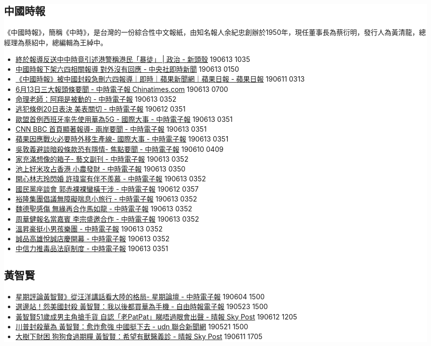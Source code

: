 ## 中國時報

《中國時報》，簡稱《中時》，是台灣的一份綜合性中文報紙，由知名報人余紀忠創辦於1950年，現任董事長為蔡衍明，發行人為黃清龍，總經理為蔡紹中，總編輯為王綽中。
- [終於報導反送中中時竟引述港警稱港民「暴徒」 | 政治 - 新頭殼](https://newtalk.tw/news/view/2019-06-13/259165 "終於報導反送中中時竟引述港警稱港民「暴徒」 | 政治 - 新頭殼") 190613 1035
- [中國時報下架六四相關報導 對外沒有回應 - 中央社即時新聞](https://www.cna.com.tw/news/firstnews/201906120302.aspx "中國時報下架六四相關報導 對外沒有回應 - 中央社即時新聞") 190613 0150
- [《中國時報》被中國封殺急刪六四報導｜即時｜蘋果新聞網｜蘋果日報 - 蘋果日報](https://tw.appledaily.com/new/realtime/20190611/1581826/ "《中國時報》被中國封殺急刪六四報導｜即時｜蘋果新聞網｜蘋果日報 - 蘋果日報") 190611 0313
- [6月13日三大報頭條要聞 - 中時電子報 Chinatimes.com](https://www.chinatimes.com/realtimenews/20190613000944-260405 "6月13日三大報頭條要聞 - 中時電子報 Chinatimes.com") 190613 0700
- [命理老師：阿翔是被動的 - 中時電子報](https://www.chinatimes.com/newspapers/20190613000809-260112 "命理老師：阿翔是被動的 - 中時電子報") 190613 0352
- [逃犯條例20日表決 美表關切 - 中時電子報](https://www.chinatimes.com/newspapers/20190612000603-260108 "逃犯條例20日表決 美表關切 - 中時電子報") 190612 0351
- [歐盟首例西班牙率先使用華為5G - 國際大事 - 中時電子報](https://www.chinatimes.com/newspapers/20190613000616-260119 "歐盟首例西班牙率先使用華為5G - 國際大事 - 中時電子報") 190613 0351
- [CNN BBC 首頁顯著報導- 兩岸要聞 - 中時電子報](https://www.chinatimes.com/newspapers/20190613000633-260108 "CNN BBC 首頁顯著報導- 兩岸要聞 - 中時電子報") 190613 0351
- [蘋果因應戰火必要時外移生產線- 國際大事 - 中時電子報](https://www.chinatimes.com/newspapers/20190613000617-260119 "蘋果因應戰火必要時外移生產線- 國際大事 - 中時電子報") 190613 0351
- [吳敦義避談暗殺條款恐有隱情- 焦點要聞 - 中時電子報](https://www.chinatimes.com/newspapers/20190610000447-260102 "吳敦義避談暗殺條款恐有隱情- 焦點要聞 - 中時電子報") 190610 0409
- [家充滿想像的箱子- 藝文副刊 - 中時電子報](https://www.chinatimes.com/newspapers/20190613000906-260115 "家充滿想像的箱子- 藝文副刊 - 中時電子報") 190613 0352
- [池上好米攻占香港 小農發財 - 中時電子報](https://www.chinatimes.com/newspapers/20190613000758-260107 "池上好米攻占香港 小農發財 - 中時電子報") 190613 0350
- [開心林志玲閃婚 許瑋甯有伴不羨慕 - 中時電子報](https://www.chinatimes.com/newspapers/20190613000828-260112 "開心林志玲閃婚 許瑋甯有伴不羨慕 - 中時電子報") 190613 0352
- [國民黨座談會 郭赤裸裸蠻橫干涉 - 中時電子報](https://www.chinatimes.com/newspapers/20190612000568-260102 "國民黨座談會 郭赤裸裸蠻橫干涉 - 中時電子報") 190612 0357
- [裕隆集團倡議無障礙喘息小旅行 - 中時電子報](https://www.chinatimes.com/newspapers/20190613000902-260113 "裕隆集團倡議無障礙喘息小旅行 - 中時電子報") 190613 0352
- [魏德聖感傷 無緣再合作馬如龍 - 中時電子報](https://www.chinatimes.com/newspapers/20190613000822-260112 "魏德聖感傷 無緣再合作馬如龍 - 中時電子報") 190613 0352
- [周華健報名當嘉賓 李宗盛邀合作 - 中時電子報](https://www.chinatimes.com/newspapers/20190613000820-260112 "周華健報名當嘉賓 李宗盛邀合作 - 中時電子報") 190613 0352
- [溫昇豪挺小男孩樂團 - 中時電子報](https://www.chinatimes.com/newspapers/20190613000849-260112 "溫昇豪挺小男孩樂團 - 中時電子報") 190613 0352
- [誠品高雄悅誠店慶開幕 - 中時電子報](https://www.chinatimes.com/newspapers/20190613000904-260113 "誠品高雄悅誠店慶開幕 - 中時電子報") 190613 0352
- [中信力推毒品法庭制度 - 中時電子報](https://www.chinatimes.com/newspapers/20190613000612-260110 "中信力推毒品法庭制度 - 中時電子報") 190613 0351

## 黃智賢


- [星期評論黃智賢》從汪洋講話看大陸的格局- 星期論壇 - 中時電子報](https://www.chinatimes.com/opinion/20190604000731-262114 "星期評論黃智賢》從汪洋講話看大陸的格局- 星期論壇 - 中時電子報") 190604 1500
- [選邊站！怨美國封殺 黃智賢：我以後都買華為手機 - 自由時報電子報](https://news.ltn.com.tw/news/politics/breakingnews/2799924 "選邊站！怨美國封殺 黃智賢：我以後都買華為手機 - 自由時報電子報") 190523 1500
- [黃智賢51歲成男主角搶手貨 自認「老PatPat」睇唔過眼會出聲 - 晴報 Sky Post](https://skypost.ulifestyle.com.hk/article/2374548/%E9%BB%83%E6%99%BA%E8%B3%A251%E6%AD%B2%E6%88%90%E7%94%B7%E4%B8%BB%E8%A7%92%E6%90%B6%E6%89%8B%E8%B2%A8%20%E8%87%AA%E8%AA%8D%E3%80%8C%E8%80%81PatPat%E3%80%8D%E7%9D%87%E5%94%94%E9%81%8E%E7%9C%BC%E6%9C%83%E5%87%BA%E8%81%B2 "黃智賢51歲成男主角搶手貨 自認「老PatPat」睇唔過眼會出聲 - 晴報 Sky Post") 190612 1205
- [川普封殺華為 黃智賢：愈炸愈強 中國挺下去 - udn 聯合新聞網](https://udn.com/news/story/6656/3825151 "川普封殺華為 黃智賢：愈炸愈強 中國挺下去 - udn 聯合新聞網") 190521 1500
- [大樹下財困 狗狗食過期糧 黃智賢：希望有獸醫義診 - 晴報 Sky Post](https://skypost.ulifestyle.com.hk/article/2373754/%E5%A4%A7%E6%A8%B9%E4%B8%8B%E8%B2%A1%E5%9B%B0%20%E7%8B%97%E7%8B%97%E9%A3%9F%E9%81%8E%E6%9C%9F%E7%B3%A7%20%E9%BB%83%E6%99%BA%E8%B3%A2%EF%BC%9A%E5%B8%8C%E6%9C%9B%E6%9C%89%E7%8D%B8%E9%86%AB%E7%BE%A9%E8%A8%BA "大樹下財困 狗狗食過期糧 黃智賢：希望有獸醫義診 - 晴報 Sky Post") 190611 1705